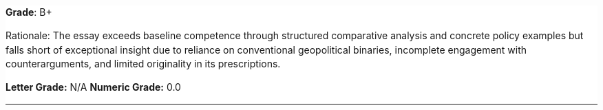 **Grade**: B+  

Rationale: The essay exceeds baseline competence through structured comparative analysis and concrete policy examples but falls short of exceptional insight due to reliance on conventional geopolitical binaries, incomplete engagement with counterarguments, and limited originality in its prescriptions.

**Letter Grade:** N/A
**Numeric Grade:** 0.0

---

